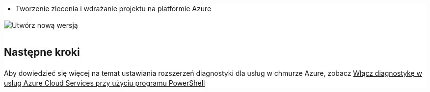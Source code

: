 * Tworzenie zlecenia i wdrażanie projektu na platformie Azure

![Utwórz nową wersją][24]

## <a name="next-steps"></a>Następne kroki
Aby dowiedzieć się więcej na temat ustawiania rozszerzeń diagnostyki dla usług w chmurze Azure, zobacz [Włącz diagnostykę w usług Azure Cloud Services przy użyciu programu PowerShell][Enable diagnostics in Azure Cloud Services using PowerShell]

[Create Visual Studio Online account]:https://www.visualstudio.com/team-services/
[Create team project]: https://www.visualstudio.com/it-it/docs/setup-admin/team-services/connect-to-visual-studio-team-services
[Enable diagnostics in Azure Cloud Services using PowerShell]:https://azure.microsoft.com/en-us/documentation/articles/cloud-services-diagnostics-powershell/

[0]: ./media/cloud-services-vs-ci/vs-01.png
[1]: ./media/cloud-services-vs-ci/vs-02.png
[2]: ./media/cloud-services-vs-ci/file-01.png
[3]: ./media/cloud-services-vs-ci/vs-03.png
[4]: ./media/cloud-services-vs-ci/vs-04.png
[5]: ./media/cloud-services-vs-ci/vs-05.png
[6]: ./media/cloud-services-vs-ci/vs-06.png
[7]: ./media/cloud-services-vs-ci/vs-07.png
[8]: ./media/cloud-services-vs-ci/vs-08.png
[9]: ./media/cloud-services-vs-ci/vs-09.png
[10]: ./media/cloud-services-vs-ci/vso-01.png
[11]: ./media/cloud-services-vs-ci/vso-02.png
[12]: ./media/cloud-services-vs-ci/vso-03.png
[13]: ./media/cloud-services-vs-ci/vso-04.png
[14]: ./media/cloud-services-vs-ci/vso-05.png
[15]: ./media/cloud-services-vs-ci/vso-06.png
[16]: ./media/cloud-services-vs-ci/vso-07.png
[17]: ./media/cloud-services-vs-ci/vso-08.png
[18]: ./media/cloud-services-vs-ci/vso-09.png
[19]: ./media/cloud-services-vs-ci/vso-10.png
[20]: ./media/cloud-services-vs-ci/vso-11.png
[21]: ./media/cloud-services-vs-ci/vso-12.png
[22]: ./media/cloud-services-vs-ci/vso-13.png
[23]: ./media/cloud-services-vs-ci/vso-14.png
[24]: ./media/cloud-services-vs-ci/vso-15.png
